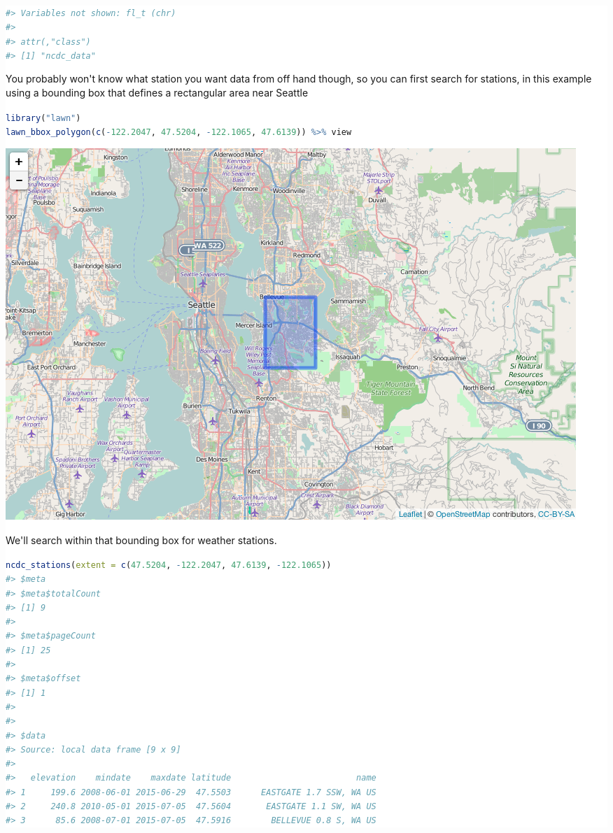```r
#> Variables not shown: fl_t (chr)
#> 
#> attr(,"class")
#> [1] "ncdc_data"
```

You probably won't know what station you want data from off hand though, so you can first search for  stations, in this example using a bounding box that defines a rectangular area near Seattle


```r
library("lawn")
lawn_bbox_polygon(c(-122.2047, 47.5204, -122.1065, 47.6139)) %>% view
```

![lawnplot](/public/img/2015-07-07-weather-data-with-rnoaa/lawnplot.png)

We'll search within that bounding box for weather stations.


```r
ncdc_stations(extent = c(47.5204, -122.2047, 47.6139, -122.1065))
#> $meta
#> $meta$totalCount
#> [1] 9
#> 
#> $meta$pageCount
#> [1] 25
#> 
#> $meta$offset
#> [1] 1
#> 
#> 
#> $data
#> Source: local data frame [9 x 9]
#> 
#>   elevation    mindate    maxdate latitude                         name
#> 1     199.6 2008-06-01 2015-06-29  47.5503      EASTGATE 1.7 SSW, WA US
#> 2     240.8 2010-05-01 2015-07-05  47.5604       EASTGATE 1.1 SW, WA US
#> 3      85.6 2008-07-01 2015-07-05  47.5916        BELLEVUE 0.8 S, WA US
```